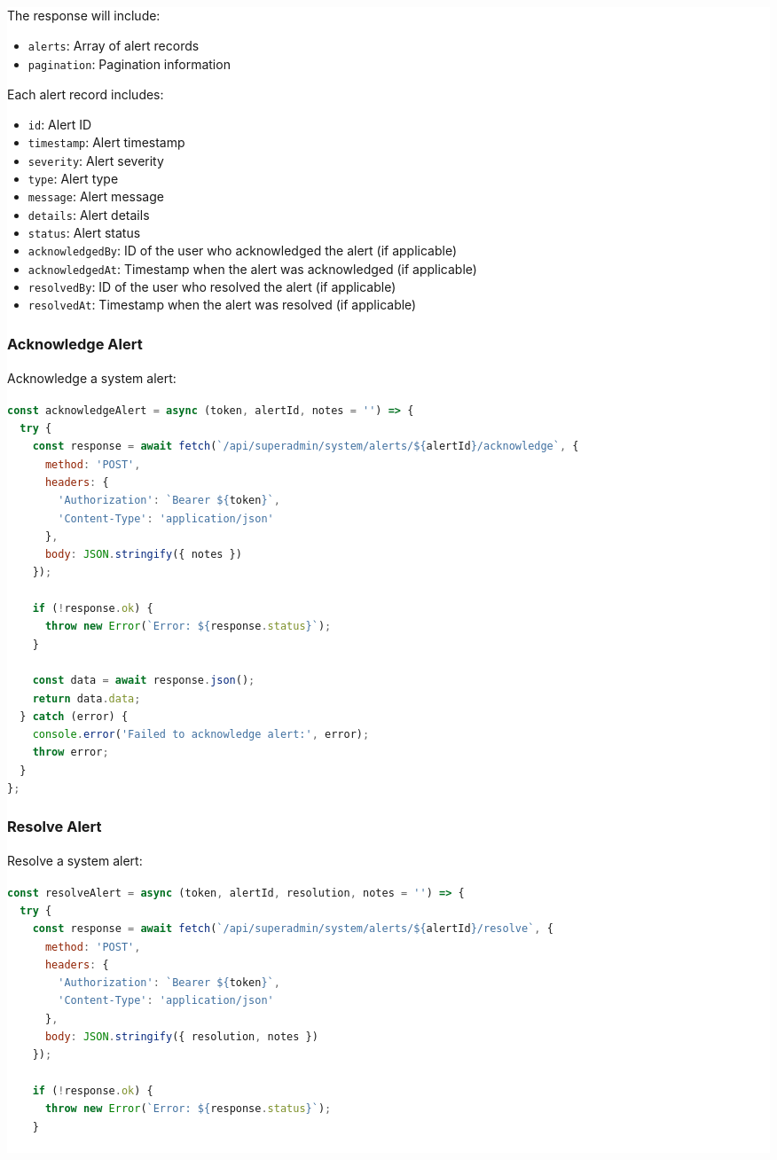 The response will include:
- `alerts`: Array of alert records
- `pagination`: Pagination information

Each alert record includes:
- `id`: Alert ID
- `timestamp`: Alert timestamp
- `severity`: Alert severity
- `type`: Alert type
- `message`: Alert message
- `details`: Alert details
- `status`: Alert status
- `acknowledgedBy`: ID of the user who acknowledged the alert (if applicable)
- `acknowledgedAt`: Timestamp when the alert was acknowledged (if applicable)
- `resolvedBy`: ID of the user who resolved the alert (if applicable)
- `resolvedAt`: Timestamp when the alert was resolved (if applicable)

### Acknowledge Alert

Acknowledge a system alert:

```javascript
const acknowledgeAlert = async (token, alertId, notes = '') => {
  try {
    const response = await fetch(`/api/superadmin/system/alerts/${alertId}/acknowledge`, {
      method: 'POST',
      headers: {
        'Authorization': `Bearer ${token}`,
        'Content-Type': 'application/json'
      },
      body: JSON.stringify({ notes })
    });
    
    if (!response.ok) {
      throw new Error(`Error: ${response.status}`);
    }
    
    const data = await response.json();
    return data.data;
  } catch (error) {
    console.error('Failed to acknowledge alert:', error);
    throw error;
  }
};
```

### Resolve Alert

Resolve a system alert:

```javascript
const resolveAlert = async (token, alertId, resolution, notes = '') => {
  try {
    const response = await fetch(`/api/superadmin/system/alerts/${alertId}/resolve`, {
      method: 'POST',
      headers: {
        'Authorization': `Bearer ${token}`,
        'Content-Type': 'application/json'
      },
      body: JSON.stringify({ resolution, notes })
    });
    
    if (!response.ok) {
      throw new Error(`Error: ${response.status}`);
    }
    
```